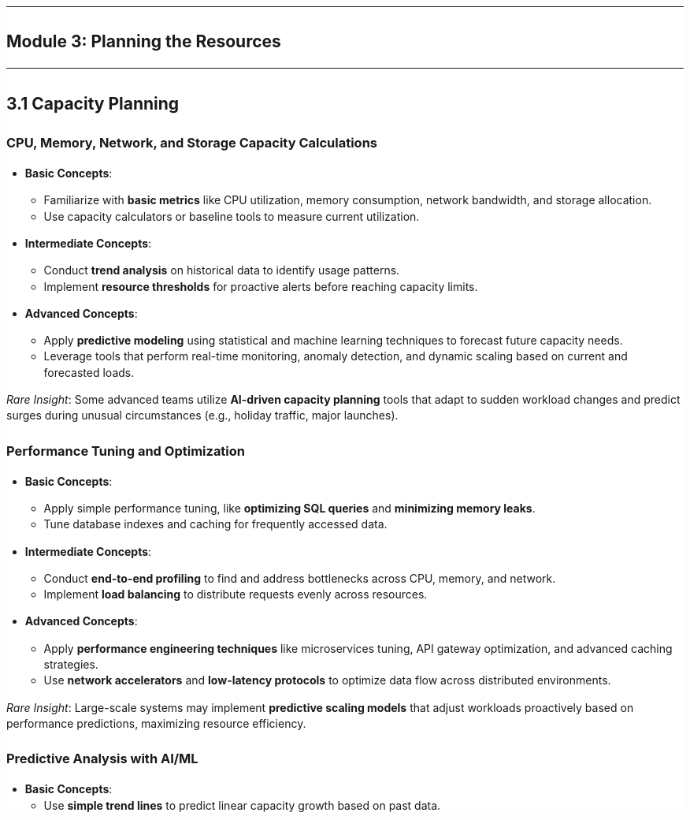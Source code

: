 
---

## Module 3: Planning the Resources

---

## 3.1 Capacity Planning

### CPU, Memory, Network, and Storage Capacity Calculations

- **Basic Concepts**: 
  - Familiarize with **basic metrics** like CPU utilization, memory consumption, network bandwidth, and storage allocation. 
  - Use capacity calculators or baseline tools to measure current utilization.
  
- **Intermediate Concepts**: 
  - Conduct **trend analysis** on historical data to identify usage patterns.
  - Implement **resource thresholds** for proactive alerts before reaching capacity limits.
  
- **Advanced Concepts**: 
  - Apply **predictive modeling** using statistical and machine learning techniques to forecast future capacity needs.
  - Leverage tools that perform real-time monitoring, anomaly detection, and dynamic scaling based on current and forecasted loads.

*Rare Insight*: Some advanced teams utilize **AI-driven capacity planning** tools that adapt to sudden workload changes and predict surges during unusual circumstances (e.g., holiday traffic, major launches).

### Performance Tuning and Optimization

- **Basic Concepts**: 
  - Apply simple performance tuning, like **optimizing SQL queries** and **minimizing memory leaks**.
  - Tune database indexes and caching for frequently accessed data.
  
- **Intermediate Concepts**: 
  - Conduct **end-to-end profiling** to find and address bottlenecks across CPU, memory, and network.
  - Implement **load balancing** to distribute requests evenly across resources.
  
- **Advanced Concepts**: 
  - Apply **performance engineering techniques** like microservices tuning, API gateway optimization, and advanced caching strategies.
  - Use **network accelerators** and **low-latency protocols** to optimize data flow across distributed environments.

*Rare Insight*: Large-scale systems may implement **predictive scaling models** that adjust workloads proactively based on performance predictions, maximizing resource efficiency.

### Predictive Analysis with AI/ML

- **Basic Concepts**: 
  - Use **simple trend lines** to predict linear capacity growth based on past data.
  